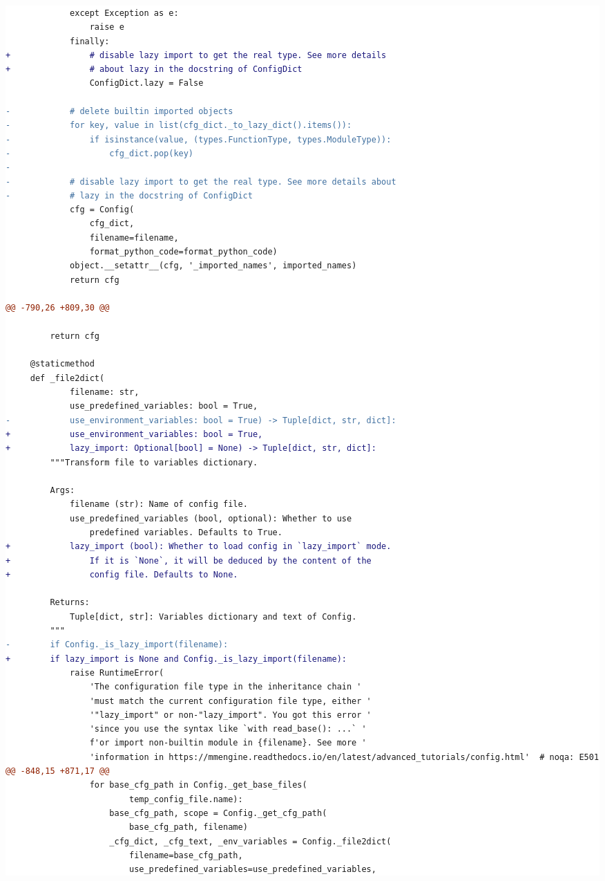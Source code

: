 ```diff
             except Exception as e:
                 raise e
             finally:
+                # disable lazy import to get the real type. See more details
+                # about lazy in the docstring of ConfigDict
                 ConfigDict.lazy = False
 
-            # delete builtin imported objects
-            for key, value in list(cfg_dict._to_lazy_dict().items()):
-                if isinstance(value, (types.FunctionType, types.ModuleType)):
-                    cfg_dict.pop(key)
-
-            # disable lazy import to get the real type. See more details about
-            # lazy in the docstring of ConfigDict
             cfg = Config(
                 cfg_dict,
                 filename=filename,
                 format_python_code=format_python_code)
             object.__setattr__(cfg, '_imported_names', imported_names)
             return cfg
 
@@ -790,26 +809,30 @@
 
         return cfg
 
     @staticmethod
     def _file2dict(
             filename: str,
             use_predefined_variables: bool = True,
-            use_environment_variables: bool = True) -> Tuple[dict, str, dict]:
+            use_environment_variables: bool = True,
+            lazy_import: Optional[bool] = None) -> Tuple[dict, str, dict]:
         """Transform file to variables dictionary.
 
         Args:
             filename (str): Name of config file.
             use_predefined_variables (bool, optional): Whether to use
                 predefined variables. Defaults to True.
+            lazy_import (bool): Whether to load config in `lazy_import` mode.
+                If it is `None`, it will be deduced by the content of the
+                config file. Defaults to None.
 
         Returns:
             Tuple[dict, str]: Variables dictionary and text of Config.
         """
-        if Config._is_lazy_import(filename):
+        if lazy_import is None and Config._is_lazy_import(filename):
             raise RuntimeError(
                 'The configuration file type in the inheritance chain '
                 'must match the current configuration file type, either '
                 '"lazy_import" or non-"lazy_import". You got this error '
                 'since you use the syntax like `with read_base(): ...` '
                 f'or import non-builtin module in {filename}. See more '
                 'information in https://mmengine.readthedocs.io/en/latest/advanced_tutorials/config.html'  # noqa: E501
@@ -848,15 +871,17 @@
                 for base_cfg_path in Config._get_base_files(
                         temp_config_file.name):
                     base_cfg_path, scope = Config._get_cfg_path(
                         base_cfg_path, filename)
                     _cfg_dict, _cfg_text, _env_variables = Config._file2dict(
                         filename=base_cfg_path,
                         use_predefined_variables=use_predefined_variables,
```